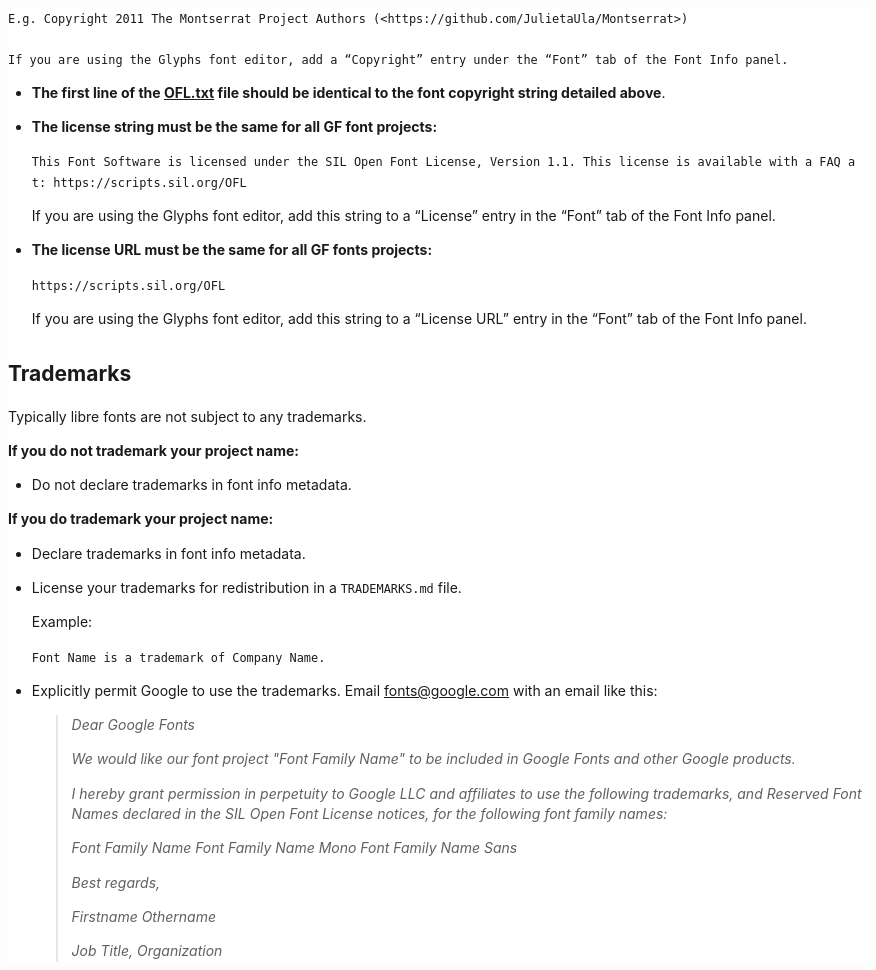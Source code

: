     E.g. Copyright 2011 The Montserrat Project Authors (<https://github.com/JulietaUla/Montserrat>)

    If you are using the Glyphs font editor, add a “Copyright” entry under the “Font” tab of the Font Info panel.

-   **The first line of the [OFL.txt](license-file.md) file should be identical to the font copyright string detailed above**.
  
-   **The license string must be the same for all GF font projects:**

    ``` code
    This Font Software is licensed under the SIL Open Font License, Version 1.1. This license is available with a FAQ at: https://scripts.sil.org/OFL
    ```

    If you are using the Glyphs font editor, add this string to a “License” entry in the “Font” tab of the Font Info panel.

-   **The license URL must be the same for all GF fonts projects:**

    ``` code
    https://scripts.sil.org/OFL
    ```

    If you are using the Glyphs font editor, add this string to a “License URL” entry in the “Font” tab of the Font Info panel.

## Trademarks

Typically libre fonts are not subject to any trademarks.

**If you do not trademark your project name:**
<br>
-   Do not declare trademarks in font info metadata.

**If you do trademark your project name:**
<br>
-   Declare trademarks in font info metadata.
-   License your trademarks for redistribution in a `TRADEMARKS.md` file.

    Example:

    ``` code
    Font Name is a trademark of Company Name.
    ```
-   Explicitly permit Google to use the trademarks. Email <fonts@google.com> with an email like this:

    > *Dear Google Fonts*
    >
    > *We would like our font project "Font Family Name" to be included in Google Fonts and other Google products.*
    >
    > *I hereby grant permission in perpetuity to Google LLC and affiliates to use the following trademarks, and Reserved Font Names declared in the SIL Open Font License notices, for the following font family names:*
    >
    > *Font Family Name Font Family Name Mono Font Family Name Sans*
    >
    > *Best regards,*
    >
    > *Firstname Othername*
    >
    > *Job Title, Organization*
